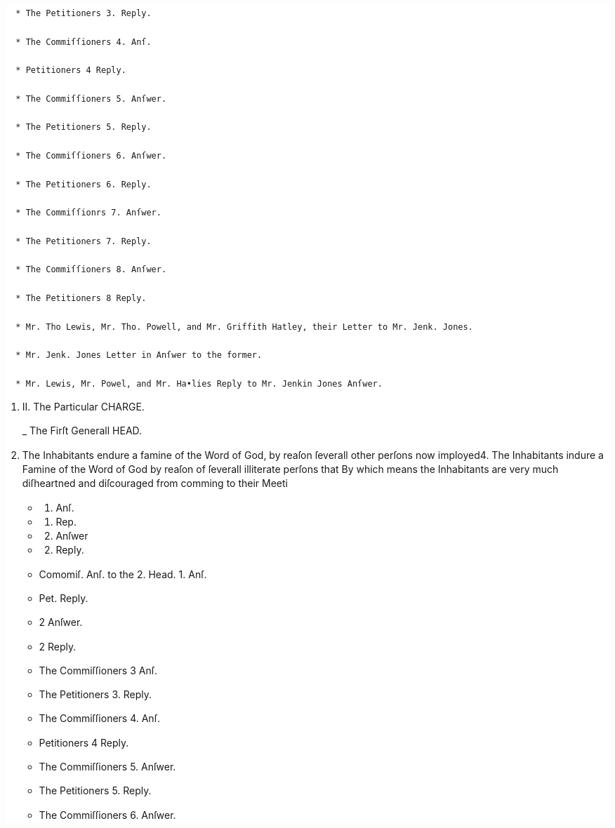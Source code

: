       * The Petitioners 3. Reply.

      * The Commiſſioners 4. Anſ.

      * Petitioners 4 Reply.

      * The Commiſſioners 5. Anſwer.

      * The Petitioners 5. Reply.

      * The Commiſſioners 6. Anſwer.

      * The Petitioners 6. Reply.

      * The Commiſſionrs 7. Anſwer.

      * The Petitioners 7. Reply.

      * The Commiſſioners 8. Anſwer.

      * The Petitioners 8 Reply.

      * Mr. Tho Lewis, Mr. Tho. Powell, and Mr. Griffith Hatley, their Letter to Mr. Jenk. Jones.

      * Mr. Jenk. Jones Letter in Anſwer to the former.

      * Mr. Lewis, Mr. Powel, and Mr. Ha•lies Reply to Mr. Jenkin Jones Anſwer.

1. II. The Particular CHARGE.

    _ The Firſt Generall HEAD.
3. The Inhabitants endure a famine of the Word of God, by reaſon ſeverall other perſons now imployed4. The Inhabitants indure a Famine of the Word of God by reaſon of ſeverall illiterate perſons that By which means the Inhabitants are very much diſheartned and diſcouraged from comming to their Meeti
      * 1. Anſ.

      * 1. Rep.

      * 2. Anſwer

      * 2. Reply.

      * Comomiſ. Anſ. to the 2. Head. 1. Anſ.

      * Pet. Reply.

      * 2 Anſwer.

      * 2 Reply.

      * The Commiſſioners 3 Anſ.

      * The Petitioners 3. Reply.

      * The Commiſſioners 4. Anſ.

      * Petitioners 4 Reply.

      * The Commiſſioners 5. Anſwer.

      * The Petitioners 5. Reply.

      * The Commiſſioners 6. Anſwer.
